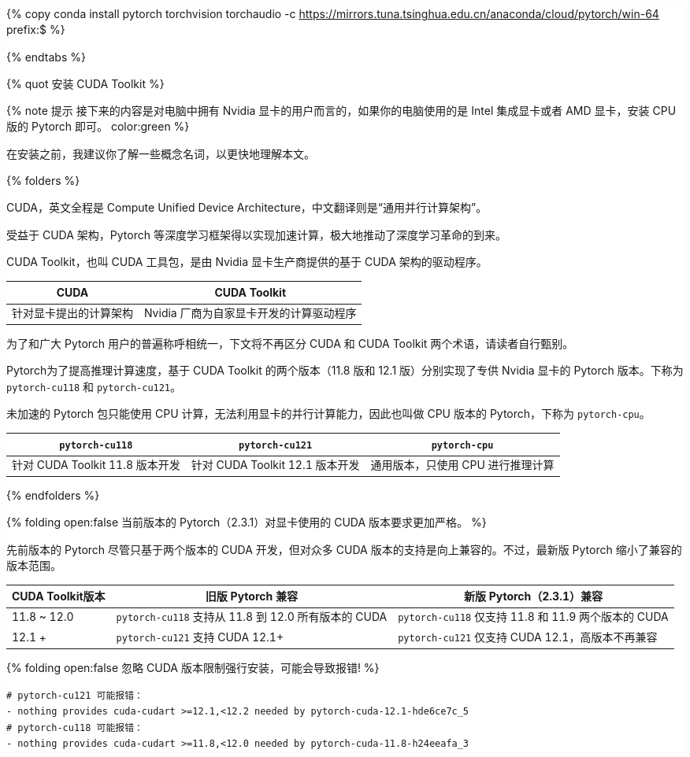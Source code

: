 

{% copy conda install pytorch torchvision torchaudio -c https://mirrors.tuna.tsinghua.edu.cn/anaconda/cloud/pytorch/win-64 prefix:$ %}

{% endtabs %}



{% quot 安装 CUDA Toolkit %}

{% note 提示 接下来的内容是对电脑中拥有 Nvidia 显卡的用户而言的，如果你的电脑使用的是 Intel 集成显卡或者 AMD 显卡，安装 CPU 版的 Pytorch 即可。 color:green %}

在安装之前，我建议你了解一些概念名词，以更快地理解本文。

{% folders %}



CUDA，英文全程是 Compute Unified Device Architecture，中文翻译则是“通用并行计算架构”。

受益于 CUDA 架构，Pytorch 等深度学习框架得以实现加速计算，极大地推动了深度学习革命的到来。



CUDA Toolkit，也叫 CUDA 工具包，是由 Nvidia 显卡生产商提供的基于 CUDA 架构的驱动程序。

| CUDA | CUDA Toolkit |
| --- | --- |
| 针对显卡提出的计算架构 | Nvidia 厂商为自家显卡开发的计算驱动程序 |

为了和广大 Pytorch 用户的普遍称呼相统一，下文将不再区分 CUDA 和 CUDA Toolkit 两个术语，请读者自行甄别。



Pytorch为了提高推理计算速度，基于 CUDA Toolkit 的两个版本（11.8 版和 12.1 版）分别实现了专供 Nvidia 显卡的 Pytorch 版本。下称为 `pytorch-cu118` 和 `pytorch-cu121`。

未加速的 Pytorch 包只能使用 CPU 计算，无法利用显卡的并行计算能力，因此也叫做 CPU 版本的 Pytorch，下称为 `pytorch-cpu`。

| `pytorch-cu118` | `pytorch-cu121` | `pytorch-cpu` |
| --- | --- | --- |
| 针对 CUDA Toolkit 11.8 版本开发 | 针对 CUDA Toolkit 12.1 版本开发 | 通用版本，只使用 CPU 进行推理计算 |

{% endfolders %}

{% folding open:false 当前版本的 Pytorch（2.3.1）对显卡使用的 CUDA 版本要求更加严格。 %}

先前版本的 Pytorch 尽管只基于两个版本的 CUDA 开发，但对众多 CUDA 版本的支持是向上兼容的。不过，最新版 Pytorch 缩小了兼容的版本范围。

| CUDA Toolkit版本 | 旧版 Pytorch 兼容 | 新版 Pytorch（2.3.1）兼容 |
| --- | --- | --- |
| 11.8 ~ 12.0 | `pytorch-cu118` 支持从 11.8 到 12.0 所有版本的 CUDA | `pytorch-cu118` 仅支持 11.8 和 11.9 两个版本的 CUDA |
| 12.1 + | `pytorch-cu121` 支持 CUDA 12.1+ | `pytorch-cu121` 仅支持 CUDA 12.1，高版本不再兼容 |

{% folding open:false 忽略 CUDA 版本限制强行安装，可能会导致报错! %}

```shell
# pytorch-cu121 可能报错：
- nothing provides cuda-cudart >=12.1,<12.2 needed by pytorch-cuda-12.1-hde6ce7c_5
# pytorch-cu118 可能报错：
- nothing provides cuda-cudart >=11.8,<12.0 needed by pytorch-cuda-11.8-h24eeafa_3
```
